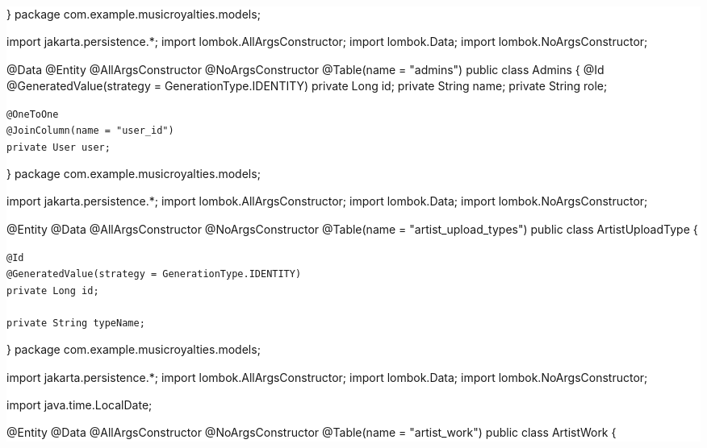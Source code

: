 }
package com.example.musicroyalties.models;

import jakarta.persistence.*;
import lombok.AllArgsConstructor;
import lombok.Data;
import lombok.NoArgsConstructor;

@Data
@Entity
@AllArgsConstructor
@NoArgsConstructor
@Table(name = "admins")
public class Admins {
    @Id
    @GeneratedValue(strategy = GenerationType.IDENTITY)
    private Long id;
    private String name;
    private String role;

    @OneToOne
    @JoinColumn(name = "user_id")
    private User user;
}
package com.example.musicroyalties.models;

import jakarta.persistence.*;
import lombok.AllArgsConstructor;
import lombok.Data;
import lombok.NoArgsConstructor;

@Entity
@Data
@AllArgsConstructor
@NoArgsConstructor
@Table(name = "artist_upload_types")
public class ArtistUploadType {
    
    @Id
    @GeneratedValue(strategy = GenerationType.IDENTITY)
    private Long id;
    
    private String typeName;
}
package com.example.musicroyalties.models;

import jakarta.persistence.*;
import lombok.AllArgsConstructor;
import lombok.Data;
import lombok.NoArgsConstructor;

import java.time.LocalDate;

@Entity
@Data
@AllArgsConstructor
@NoArgsConstructor
@Table(name = "artist_work")
public class ArtistWork {
    